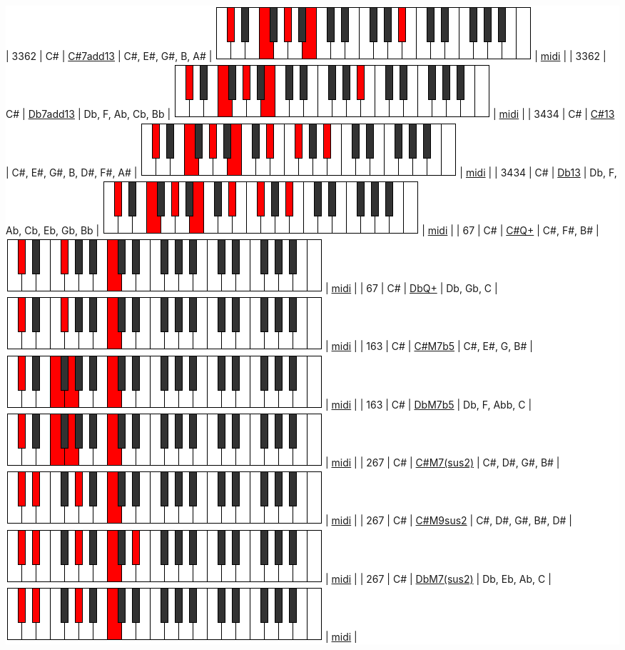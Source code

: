 | 3362 | C# | [C#7add13](ChordCSharpDominantSeventhAddThirteenth.md) | C#, E#, G#, B, A# | ![C#7add13](ChordCSharpDominantSeventhAddThirteenthRootPosition.png) | [midi](ChordCSharpDominantSeventhAddThirteenthRootPosition.mid) |
| 3362 | C# | [Db7add13](ChordDFlatDominantSeventhAddThirteenth.md) | Db, F, Ab, Cb, Bb | ![Db7add13](ChordDFlatDominantSeventhAddThirteenthRootPosition.png) | [midi](ChordDFlatDominantSeventhAddThirteenthRootPosition.mid) |
| 3434 | C# | [C#13](ChordCSharpDominantThirteenth.md) | C#, E#, G#, B, D#, F#, A# | ![C#13](ChordCSharpDominantThirteenthRootPosition.png) | [midi](ChordCSharpDominantThirteenthRootPosition.mid) |
| 3434 | C# | [Db13](ChordDFlatDominantThirteenth.md) | Db, F, Ab, Cb, Eb, Gb, Bb | ![Db13](ChordDFlatDominantThirteenthRootPosition.png) | [midi](ChordDFlatDominantThirteenthRootPosition.mid) |
| 67 | C# | [C#Q+](ChordCSharpQuartalAugmented.md) | C#, F#, B# | ![C#Q+](ChordCSharpQuartalAugmentedRootPosition.png) | [midi](ChordCSharpQuartalAugmentedRootPosition.mid) |
| 67 | C# | [DbQ+](ChordDFlatQuartalAugmented.md) | Db, Gb, C | ![DbQ+](ChordDFlatQuartalAugmentedRootPosition.png) | [midi](ChordDFlatQuartalAugmentedRootPosition.mid) |
| 163 | C# | [C#M7b5](ChordCSharpMajorSeventhFlatFifth.md) | C#, E#, G, B# | ![C#M7b5](ChordCSharpMajorSeventhFlatFifthRootPosition.png) | [midi](ChordCSharpMajorSeventhFlatFifthRootPosition.mid) |
| 163 | C# | [DbM7b5](ChordDFlatMajorSeventhFlatFifth.md) | Db, F, Abb, C | ![DbM7b5](ChordDFlatMajorSeventhFlatFifthRootPosition.png) | [midi](ChordDFlatMajorSeventhFlatFifthRootPosition.mid) |
| 267 | C# | [C#M7(sus2)](ChordCSharpMajorSeventhSuspendedSecond.md) | C#, D#, G#, B# | ![C#M7(sus2)](ChordCSharpMajorSeventhSuspendedSecondRootPosition.png) | [midi](ChordCSharpMajorSeventhSuspendedSecondRootPosition.mid) |
| 267 | C# | [C#M9sus2](ChordCSharpMajorNinthSuspendedSecond.md) | C#, D#, G#, B#, D# | ![C#M9sus2](ChordCSharpMajorNinthSuspendedSecondRootPosition.png) | [midi](ChordCSharpMajorNinthSuspendedSecondRootPosition.mid) |
| 267 | C# | [DbM7(sus2)](ChordDFlatMajorSeventhSuspendedSecond.md) | Db, Eb, Ab, C | ![DbM7(sus2)](ChordDFlatMajorSeventhSuspendedSecondRootPosition.png) | [midi](ChordDFlatMajorSeventhSuspendedSecondRootPosition.mid) |